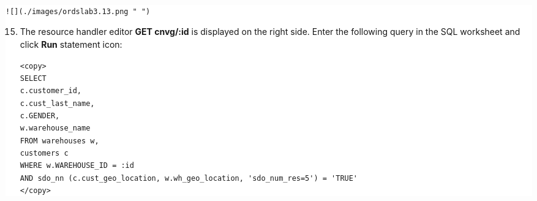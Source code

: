     ![](./images/ordslab3.13.png " ")

15. The resource handler editor **GET cnvg/:id** is displayed on the right side. Enter the following query in the SQL worksheet and click **Run** statement icon:
     ```
    <copy>
    SELECT
    c.customer_id,
    c.cust_last_name,
    c.GENDER,
    w.warehouse_name
    FROM warehouses w,
    customers c
    WHERE w.WAREHOUSE_ID = :id
    AND sdo_nn (c.cust_geo_location, w.wh_geo_location, 'sdo_num_res=5') = 'TRUE'
    </copy>
    ```
